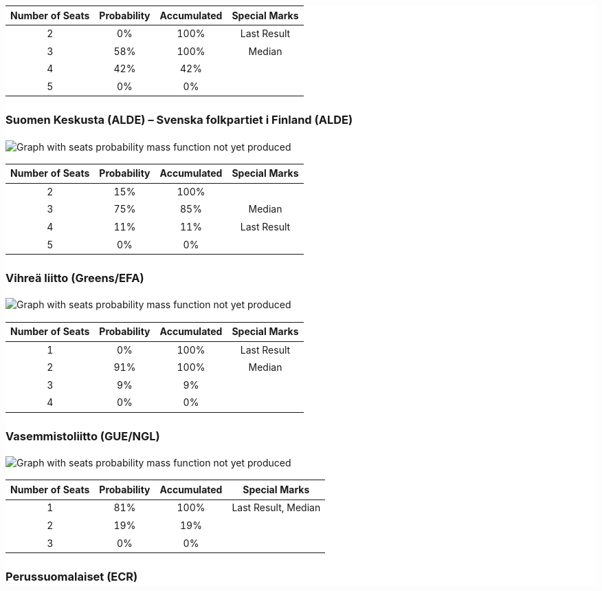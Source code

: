 | Number of Seats | Probability | Accumulated | Special Marks |
|:---------------:|:-----------:|:-----------:|:-------------:|
| 2 | 0% | 100% | Last Result |
| 3 | 58% | 100% | Median |
| 4 | 42% | 42% |  |
| 5 | 0% | 0% |  |

### Suomen Keskusta (ALDE) – Svenska folkpartiet i Finland (ALDE)

![Graph with seats probability mass function not yet produced](2018-06-26-Tietoykkönen-coalitions-seats-pmf-kesk–sfp.png "Seats Probability Mass Function")

| Number of Seats | Probability | Accumulated | Special Marks |
|:---------------:|:-----------:|:-----------:|:-------------:|
| 2 | 15% | 100% |  |
| 3 | 75% | 85% | Median |
| 4 | 11% | 11% | Last Result |
| 5 | 0% | 0% |  |

### Vihreä liitto (Greens/EFA)

![Graph with seats probability mass function not yet produced](2018-06-26-Tietoykkönen-coalitions-seats-pmf-vihr.png "Seats Probability Mass Function")

| Number of Seats | Probability | Accumulated | Special Marks |
|:---------------:|:-----------:|:-----------:|:-------------:|
| 1 | 0% | 100% | Last Result |
| 2 | 91% | 100% | Median |
| 3 | 9% | 9% |  |
| 4 | 0% | 0% |  |

### Vasemmistoliitto (GUE/NGL)

![Graph with seats probability mass function not yet produced](2018-06-26-Tietoykkönen-coalitions-seats-pmf-vas.png "Seats Probability Mass Function")

| Number of Seats | Probability | Accumulated | Special Marks |
|:---------------:|:-----------:|:-----------:|:-------------:|
| 1 | 81% | 100% | Last Result, Median |
| 2 | 19% | 19% |  |
| 3 | 0% | 0% |  |

### Perussuomalaiset (ECR)
